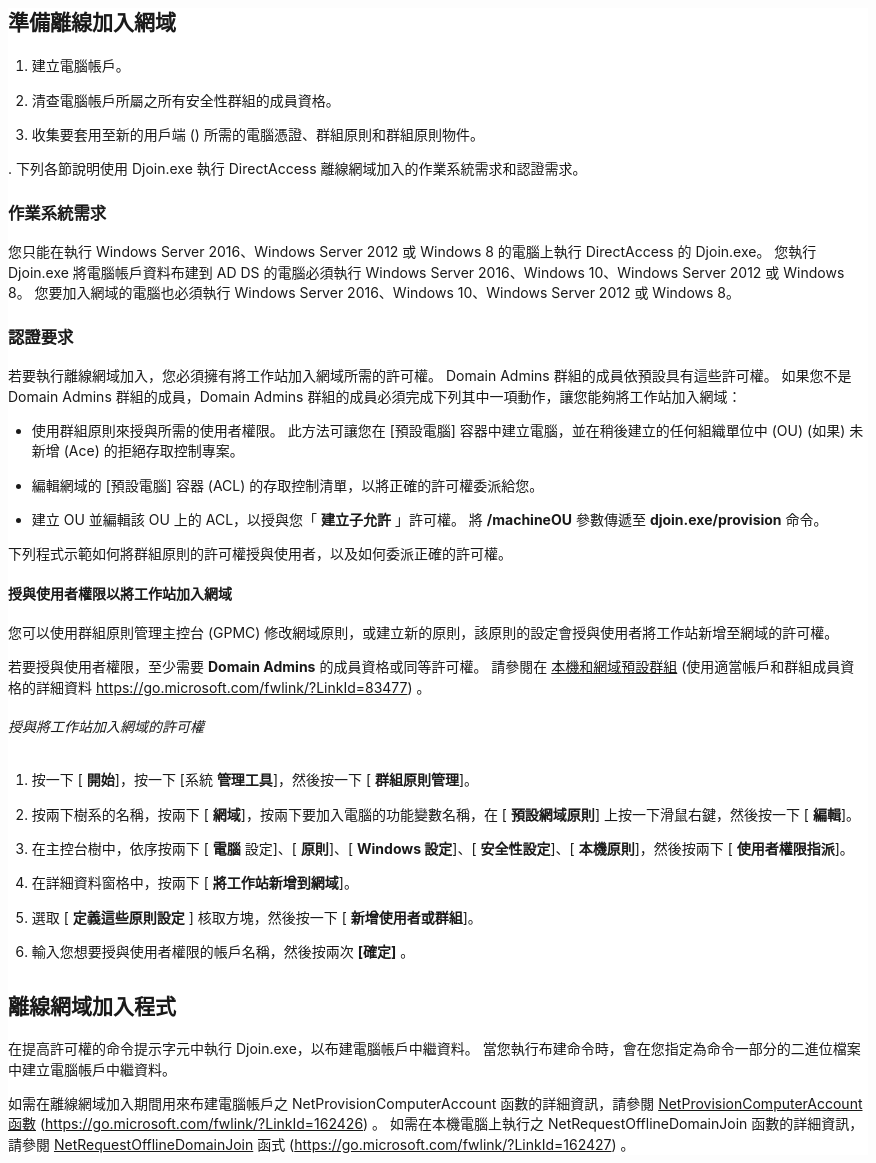 ## <a name="prepare-for-offline-domain-join"></a><a name="BKMK_ODJRequirements"></a>準備離線加入網域

1.  建立電腦帳戶。

2.  清查電腦帳戶所屬之所有安全性群組的成員資格。

3.  收集要套用至新的用戶端 () 所需的電腦憑證、群組原則和群組原則物件。

. 下列各節說明使用 Djoin.exe 執行 DirectAccess 離線網域加入的作業系統需求和認證需求。

### <a name="operating-system-requirements"></a>作業系統需求
您只能在執行 Windows Server 2016、Windows Server 2012 或 Windows 8 的電腦上執行 DirectAccess 的 Djoin.exe。 您執行 Djoin.exe 將電腦帳戶資料布建到 AD DS 的電腦必須執行 Windows Server 2016、Windows 10、Windows Server 2012 或 Windows 8。 您要加入網域的電腦也必須執行 Windows Server 2016、Windows 10、Windows Server 2012 或 Windows 8。

### <a name="credential-requirements"></a>認證要求
若要執行離線網域加入，您必須擁有將工作站加入網域所需的許可權。 Domain Admins 群組的成員依預設具有這些許可權。 如果您不是 Domain Admins 群組的成員，Domain Admins 群組的成員必須完成下列其中一項動作，讓您能夠將工作站加入網域：

-   使用群組原則來授與所需的使用者權限。 此方法可讓您在 [預設電腦] 容器中建立電腦，並在稍後建立的任何組織單位中 (OU)  (如果) 未新增 (Ace) 的拒絕存取控制專案。

-   編輯網域的 [預設電腦] 容器 (ACL) 的存取控制清單，以將正確的許可權委派給您。

-   建立 OU 並編輯該 OU 上的 ACL，以授與您「 **建立子允許** 」許可權。 將 **/machineOU** 參數傳遞至 **djoin.exe/provision** 命令。

下列程式示範如何將群組原則的許可權授與使用者，以及如何委派正確的許可權。

#### <a name="granting-user-rights-to-join-workstations-to-the-domain"></a>授與使用者權限以將工作站加入網域
您可以使用群組原則管理主控台 (GPMC) 修改網域原則，或建立新的原則，該原則的設定會授與使用者將工作站新增至網域的許可權。

若要授與使用者權限，至少需要 **Domain Admins** 的成員資格或同等許可權。  請參閱在 [本機和網域預設群組](https://go.microsoft.com/fwlink/?LinkId=83477) (使用適當帳戶和群組成員資格的詳細資料 https://go.microsoft.com/fwlink/?LinkId=83477) 。

###### <a name="to-grant-rights-to-join-workstations-to-a-domain"></a>授與將工作站加入網域的許可權

1.  按一下 [ **開始**]，按一下 [系統 **管理工具**]，然後按一下 [ **群組原則管理**]。

2.  按兩下樹系的名稱，按兩下 [ **網域**]，按兩下要加入電腦的功能變數名稱，在 [ **預設網域原則**] 上按一下滑鼠右鍵，然後按一下 [ **編輯**]。

3.  在主控台樹中，依序按兩下 [ **電腦** 設定]、[ **原則**]、[ **Windows 設定**]、[ **安全性設定**]、[ **本機原則**]，然後按兩下 [ **使用者權限指派**]。

4.  在詳細資料窗格中，按兩下 [ **將工作站新增到網域**]。

5.  選取 [ **定義這些原則設定** ] 核取方塊，然後按一下 [ **新增使用者或群組**]。

6.  輸入您想要授與使用者權限的帳戶名稱，然後按兩次 **[確定]** 。

## <a name="offline-domain-join-process"></a><a name="BKMK_ODKSxS"></a>離線網域加入程式
在提高許可權的命令提示字元中執行 Djoin.exe，以布建電腦帳戶中繼資料。 當您執行布建命令時，會在您指定為命令一部分的二進位檔案中建立電腦帳戶中繼資料。

如需在離線網域加入期間用來布建電腦帳戶之 NetProvisionComputerAccount 函數的詳細資訊，請參閱 [NetProvisionComputerAccount 函數](https://go.microsoft.com/fwlink/?LinkId=162426) (https://go.microsoft.com/fwlink/?LinkId=162426) 。 如需在本機電腦上執行之 NetRequestOfflineDomainJoin 函數的詳細資訊，請參閱 [NetRequestOfflineDomainJoin](https://go.microsoft.com/fwlink/?LinkId=162427) 函式 (https://go.microsoft.com/fwlink/?LinkId=162427) 。
